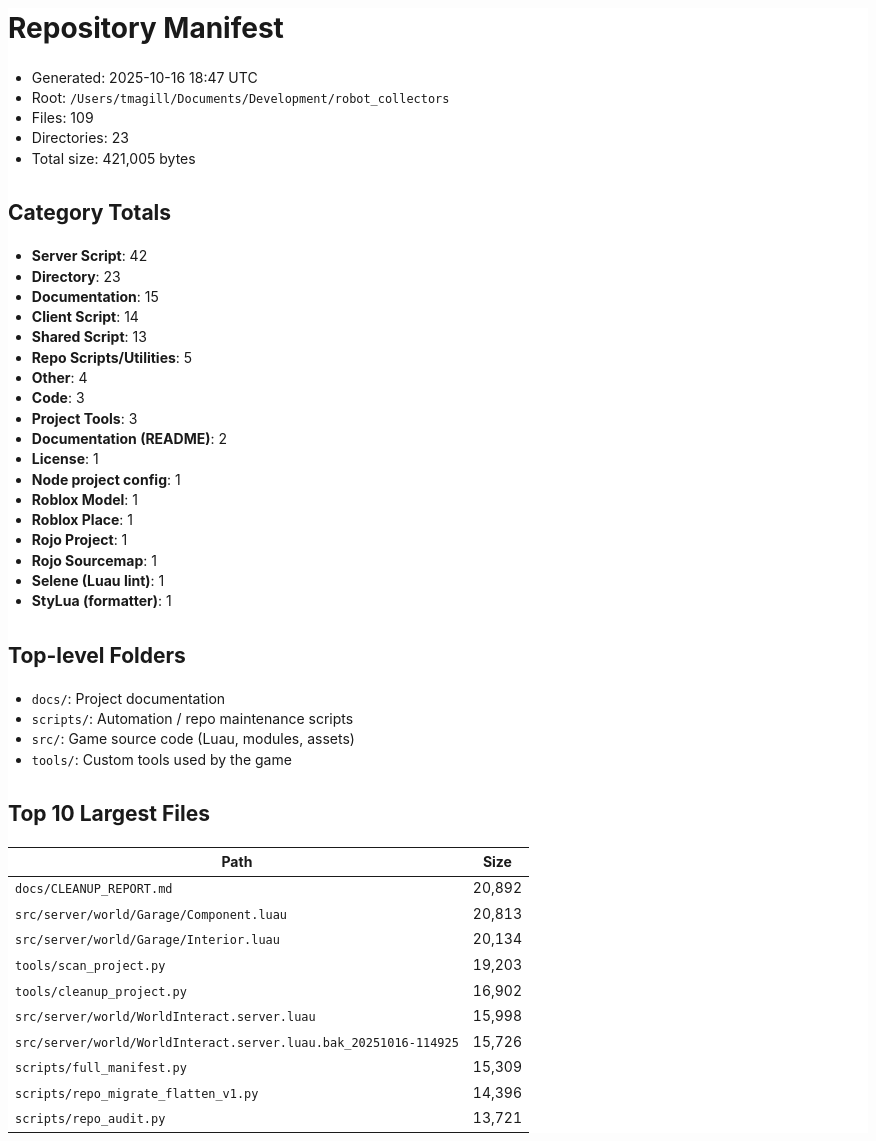 # Repository Manifest
- Generated: 2025-10-16 18:47 UTC
- Root: `/Users/tmagill/Documents/Development/robot_collectors`
- Files: 109
- Directories: 23
- Total size: 421,005 bytes

## Category Totals
- **Server Script**: 42
- **Directory**: 23
- **Documentation**: 15
- **Client Script**: 14
- **Shared Script**: 13
- **Repo Scripts/Utilities**: 5
- **Other**: 4
- **Code**: 3
- **Project Tools**: 3
- **Documentation (README)**: 2
- **License**: 1
- **Node project config**: 1
- **Roblox Model**: 1
- **Roblox Place**: 1
- **Rojo Project**: 1
- **Rojo Sourcemap**: 1
- **Selene (Luau lint)**: 1
- **StyLua (formatter)**: 1

## Top-level Folders
- `docs/`: Project documentation
- `scripts/`: Automation / repo maintenance scripts
- `src/`: Game source code (Luau, modules, assets)
- `tools/`: Custom tools used by the game

## Top 10 Largest Files
| Path | Size |
| --- | --- |
| `docs/CLEANUP_REPORT.md` | 20,892 |
| `src/server/world/Garage/Component.luau` | 20,813 |
| `src/server/world/Garage/Interior.luau` | 20,134 |
| `tools/scan_project.py` | 19,203 |
| `tools/cleanup_project.py` | 16,902 |
| `src/server/world/WorldInteract.server.luau` | 15,998 |
| `src/server/world/WorldInteract.server.luau.bak_20251016-114925` | 15,726 |
| `scripts/full_manifest.py` | 15,309 |
| `scripts/repo_migrate_flatten_v1.py` | 14,396 |
| `scripts/repo_audit.py` | 13,721 |
